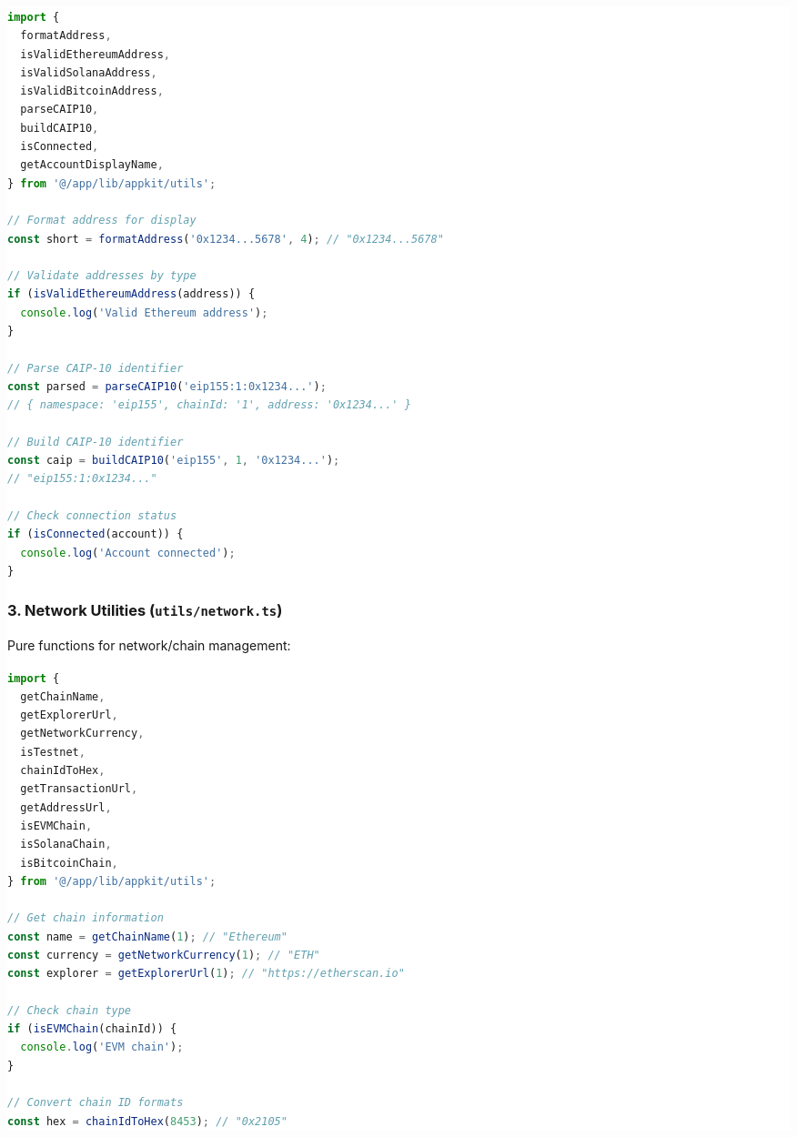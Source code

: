 ```typescript
import {
  formatAddress,
  isValidEthereumAddress,
  isValidSolanaAddress,
  isValidBitcoinAddress,
  parseCAIP10,
  buildCAIP10,
  isConnected,
  getAccountDisplayName,
} from '@/app/lib/appkit/utils';

// Format address for display
const short = formatAddress('0x1234...5678', 4); // "0x1234...5678"

// Validate addresses by type
if (isValidEthereumAddress(address)) {
  console.log('Valid Ethereum address');
}

// Parse CAIP-10 identifier
const parsed = parseCAIP10('eip155:1:0x1234...');
// { namespace: 'eip155', chainId: '1', address: '0x1234...' }

// Build CAIP-10 identifier
const caip = buildCAIP10('eip155', 1, '0x1234...');
// "eip155:1:0x1234..."

// Check connection status
if (isConnected(account)) {
  console.log('Account connected');
}
```

### 3. Network Utilities (`utils/network.ts`)

Pure functions for network/chain management:

```typescript
import {
  getChainName,
  getExplorerUrl,
  getNetworkCurrency,
  isTestnet,
  chainIdToHex,
  getTransactionUrl,
  getAddressUrl,
  isEVMChain,
  isSolanaChain,
  isBitcoinChain,
} from '@/app/lib/appkit/utils';

// Get chain information
const name = getChainName(1); // "Ethereum"
const currency = getNetworkCurrency(1); // "ETH"
const explorer = getExplorerUrl(1); // "https://etherscan.io"

// Check chain type
if (isEVMChain(chainId)) {
  console.log('EVM chain');
}

// Convert chain ID formats
const hex = chainIdToHex(8453); // "0x2105"

```